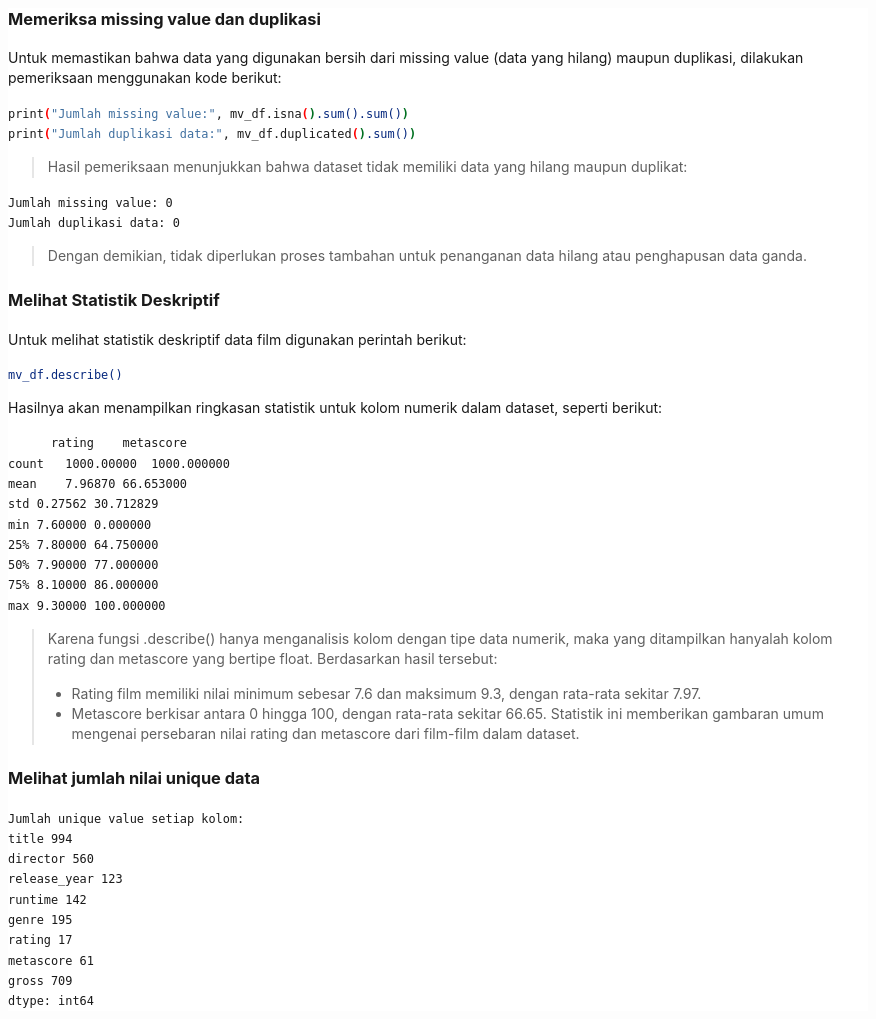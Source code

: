 ### Memeriksa missing value dan duplikasi
Untuk memastikan bahwa data yang digunakan bersih dari missing value (data yang hilang) maupun duplikasi, dilakukan pemeriksaan menggunakan kode berikut:
```sh
print("Jumlah missing value:", mv_df.isna().sum().sum())
print("Jumlah duplikasi data:", mv_df.duplicated().sum())
```
> Hasil pemeriksaan menunjukkan bahwa dataset tidak memiliki data yang hilang maupun duplikat:

```sh
Jumlah missing value: 0
Jumlah duplikasi data: 0 
```
> Dengan demikian, tidak diperlukan proses tambahan untuk penanganan data hilang atau penghapusan data ganda.
> 
### Melihat Statistik Deskriptif

Untuk melihat statistik deskriptif data film digunakan perintah berikut:
```sh
mv_df.describe()
```
Hasilnya akan menampilkan ringkasan statistik untuk kolom numerik dalam dataset, seperti berikut:
```sh
      rating	metascore
count	1000.00000	1000.000000
mean	7.96870	66.653000
std	0.27562	30.712829
min	7.60000	0.000000
25%	7.80000	64.750000
50%	7.90000	77.000000
75%	8.10000	86.000000
max	9.30000	100.000000
```

> Karena fungsi .describe() hanya menganalisis kolom dengan tipe data numerik, maka yang ditampilkan hanyalah kolom rating dan metascore yang bertipe float. Berdasarkan hasil tersebut:
> - Rating film memiliki nilai minimum sebesar 7.6 dan maksimum 9.3, dengan rata-rata sekitar 7.97.
> - Metascore berkisar antara 0 hingga 100, dengan rata-rata sekitar 66.65.
> Statistik ini memberikan gambaran umum mengenai persebaran nilai rating dan metascore dari film-film dalam dataset.

### Melihat jumlah nilai unique data

```sh
Jumlah unique value setiap kolom:
title 994
director 560
release_year 123
runtime 142
genre 195
rating 17
metascore 61
gross 709
dtype: int64
```
